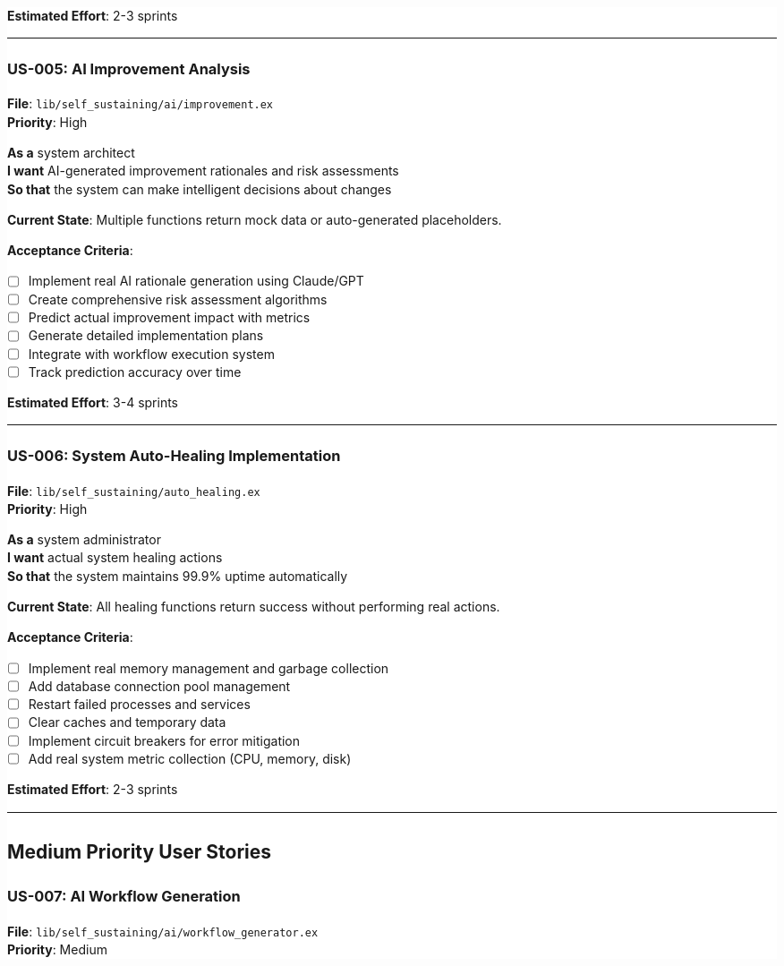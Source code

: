 **Estimated Effort**: 2-3 sprints

---

### US-005: AI Improvement Analysis
**File**: `lib/self_sustaining/ai/improvement.ex`  
**Priority**: High

**As a** system architect  
**I want** AI-generated improvement rationales and risk assessments  
**So that** the system can make intelligent decisions about changes  

**Current State**: Multiple functions return mock data or auto-generated placeholders.

**Acceptance Criteria**:
- [ ] Implement real AI rationale generation using Claude/GPT
- [ ] Create comprehensive risk assessment algorithms
- [ ] Predict actual improvement impact with metrics
- [ ] Generate detailed implementation plans
- [ ] Integrate with workflow execution system
- [ ] Track prediction accuracy over time

**Estimated Effort**: 3-4 sprints

---

### US-006: System Auto-Healing Implementation
**File**: `lib/self_sustaining/auto_healing.ex`  
**Priority**: High

**As a** system administrator  
**I want** actual system healing actions  
**So that** the system maintains 99.9% uptime automatically  

**Current State**: All healing functions return success without performing real actions.

**Acceptance Criteria**:
- [ ] Implement real memory management and garbage collection
- [ ] Add database connection pool management
- [ ] Restart failed processes and services
- [ ] Clear caches and temporary data
- [ ] Implement circuit breakers for error mitigation
- [ ] Add real system metric collection (CPU, memory, disk)

**Estimated Effort**: 2-3 sprints

---

## Medium Priority User Stories

### US-007: AI Workflow Generation
**File**: `lib/self_sustaining/ai/workflow_generator.ex`  
**Priority**: Medium
